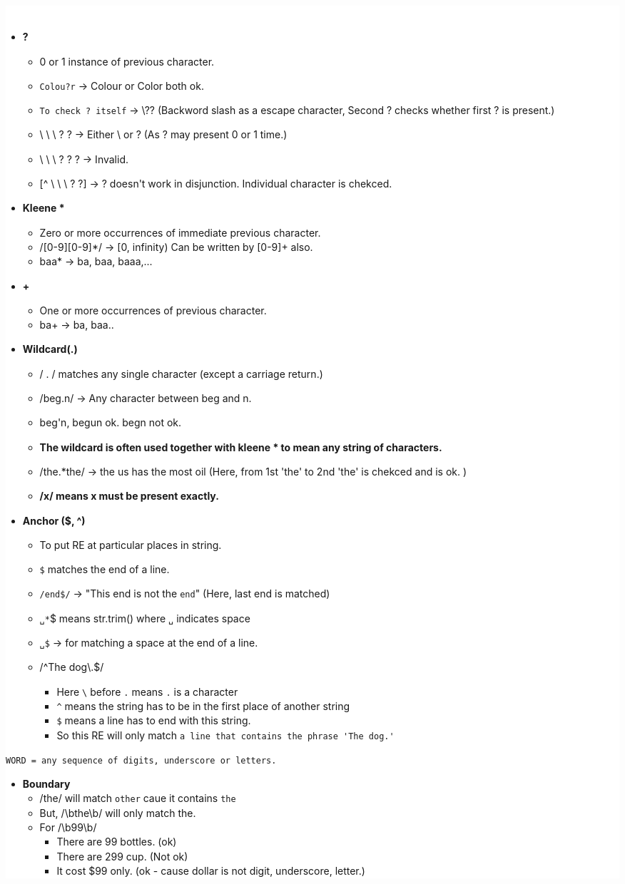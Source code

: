 <br>

- <b>?</b>
    - 0 or 1 instance of previous character.
    - `Colou?r` -> Colour or Color both ok.

    - `To check ? itself` -> \\?? (Backword slash as a escape character, Second ? checks whether first ? is present.)
    - \ \ \ ? ? -> Either \ or \? (As ? may present 0 or 1 time.)
    - \ \ \ ? ? ? -> Invalid.
    - [^ \ \ \ ? ?] -> ? doesn't work in disjunction. Individual character is chekced. 

- **Kleene \***
    - Zero or more occurrences of immediate previous character.
    - /[0-9][0-9]*/ -> [0, infinity) Can be written by [0-9]+ also.
    - baa* -> ba, baa, baaa,...

- **+**
    - One or more occurrences of previous character.<br>
    - ba+ -> ba, baa..

- **Wildcard(.)**
    - / . / matches any single character (except a carriage return.)
    - /beg.n/ -> Any character between beg and n.
    - beg'n, begun ok. begn not ok.

    - **The wildcard is often used together with kleene * to mean any string of characters.**

    - /the.*the/ -> the us has the most oil (Here, from 1st 'the' to 2nd 'the' is chekced and is ok. )

    - **/x/ means x must be present exactly.**


- <b>Anchor (\$, ^)</b>
    - To put RE at particular places in string.
    - `$` matches the end of a line.
    - `/end$/` -> "This end is not the `end`" (Here, last end is matched)

    - `␣*`\$ means str.trim() where `␣` indicates space

    - `␣$` -> for matching a space at the end of a line.

    - /^The dog\\.\$/ 
        - Here `\` before `.` means `.` is a character
        - `^` means the string has to be in the first place of another string
        - `$` means a line has to end with this string.
        - So this RE will only match `a line that contains the phrase 'The dog.'`

`WORD = any sequence of digits, underscore or letters.`

- <b>Boundary</b>
    - /the/ will match `other` caue it contains `the`
    - But, /\bthe\b/ will only match the.
    - For /\b99\b/
        - There are 99 bottles. (ok)
        - There are 299 cup. (Not ok)
        - It cost $99 only. (ok - cause dollar is not digit, underscore, letter.)


[book]: https://drive.google.com/drive/folders/1oCAROtebmUw96x1FWvPGgZYE2jYqU_Jq?usp=share_link
[res]: https://drive.google.com/drive/folders/1lfL1LE78mxvbheQ6iAplnxfgauHcSpBq?usp=share_link